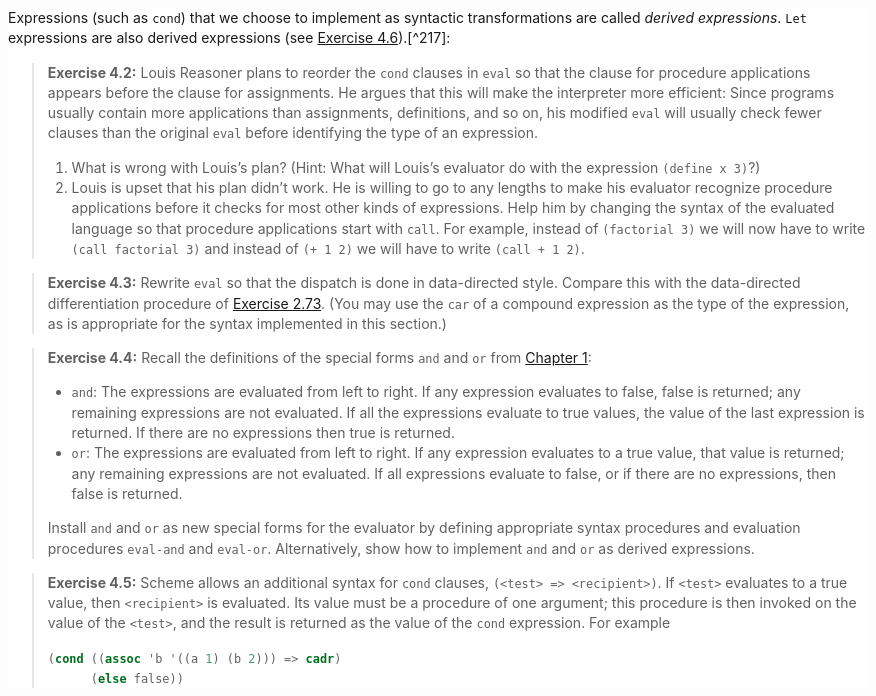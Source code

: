 Expressions (such as `cond`) that we choose to implement as syntactic
transformations are called
_derived expressions_. `Let` expressions are also derived expressions
(see [Exercise 4.6](#Exercise-4_002e6)).[^217]:

> **Exercise 4.2:** Louis Reasoner
> plans to reorder the `cond` clauses in `eval` so that the clause for
> procedure applications appears before the clause for assignments. He
> argues that this will make the interpreter more efficient: Since
> programs usually contain more applications than assignments,
> definitions, and so on, his modified `eval` will usually check fewer
> clauses than the original `eval` before identifying the type of an
> expression.
>
> 1.  What is wrong with Louis’s plan? (Hint: What will Louis’s
>     evaluator do with the expression `(define x 3)`?)
> 2.  Louis is upset that his plan didn’t work. He is willing to go to
>     any lengths to make his evaluator recognize procedure applications
>     before it checks for most other kinds of expressions. Help him by
>     changing the syntax of the evaluated language so that procedure
>     applications start with `call`. For example, instead of
>     `(factorial 3)` we will now have to write `(call factorial 3)` and
>     instead of `(+ 1 2)` we will have to write `(call + 1 2)`.

> **Exercise 4.3:** Rewrite `eval` so
> that the dispatch is done in data-directed style. Compare this with
> the data-directed differentiation procedure of [Exercise
> 2.73](2_002e4.xhtml). (You may use the `car` of a
> compound expression as the type of the expression, as is appropriate
> for the syntax implemented in this section.)

> **Exercise 4.4:** Recall the
> definitions of the special forms `and` and `or` from [Chapter
> 1](Chapter-1.xhtml):
>
> - `and`: The expressions are evaluated from left to right. If any
>   expression evaluates to false, false is returned; any remaining
>   expressions are not evaluated. If all the expressions evaluate to
>   true values, the value of the last expression is returned. If
>   there are no expressions then true is returned.
> - `or`: The expressions are evaluated from left to right. If any
>   expression evaluates to a true value, that value is returned; any
>   remaining expressions are not evaluated. If all expressions
>   evaluate to false, or if there are no expressions, then false is
>   returned.
>
> Install `and` and `or` as new special forms for the evaluator by
> defining appropriate syntax procedures and evaluation procedures
> `eval-and` and `eval-or`. Alternatively, show how to implement `and`
> and `or` as derived expressions.

> **Exercise 4.5:** Scheme allows an
> additional syntax for `cond` clauses, `(<test> => <recipient>)`. If
> `<test>` evaluates to a true value, then `<recipient>` is
> evaluated. Its value must be a procedure of one argument; this
> procedure is then invoked on the value of the `<test>`, and the
> result is returned as the value of the `cond` expression. For example
>
> ```scheme
> (cond ((assoc 'b '((a 1) (b 2))) => cadr)
>       (else false))
> ```
